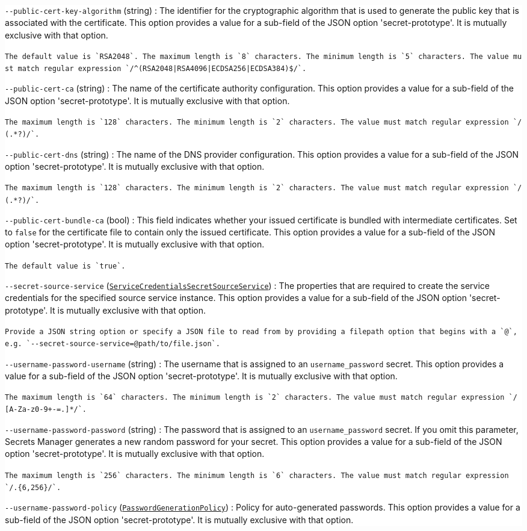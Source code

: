 `--public-cert-key-algorithm` (string)
:   The identifier for the cryptographic algorithm that is used to generate the public key that is associated with the certificate. This option provides a value for a sub-field of the JSON option 'secret-prototype'. It is mutually exclusive with that option.

    The default value is `RSA2048`. The maximum length is `8` characters. The minimum length is `5` characters. The value must match regular expression `/^(RSA2048|RSA4096|ECDSA256|ECDSA384)$/`.

`--public-cert-ca` (string)
:   The name of the certificate authority configuration. This option provides a value for a sub-field of the JSON option 'secret-prototype'. It is mutually exclusive with that option.

    The maximum length is `128` characters. The minimum length is `2` characters. The value must match regular expression `/(.*?)/`.

`--public-cert-dns` (string)
:   The name of the DNS provider configuration. This option provides a value for a sub-field of the JSON option 'secret-prototype'. It is mutually exclusive with that option.

    The maximum length is `128` characters. The minimum length is `2` characters. The value must match regular expression `/(.*?)/`.

`--public-cert-bundle-ca` (bool)
:   This field indicates whether your issued certificate is bundled with intermediate certificates. Set to `false` for the certificate file to contain only the issued certificate. This option provides a value for a sub-field of the JSON option 'secret-prototype'. It is mutually exclusive with that option.

    The default value is `true`.

`--secret-source-service` ([`ServiceCredentialsSecretSourceService`](#cli-service-credentials-secret-source-service-example-schema))
:   The properties that are required to create the service credentials for the specified source service instance. This option provides a value for a sub-field of the JSON option 'secret-prototype'. It is mutually exclusive with that option.

    Provide a JSON string option or specify a JSON file to read from by providing a filepath option that begins with a `@`, e.g. `--secret-source-service=@path/to/file.json`.

`--username-password-username` (string)
:   The username that is assigned to an `username_password` secret. This option provides a value for a sub-field of the JSON option 'secret-prototype'. It is mutually exclusive with that option.

    The maximum length is `64` characters. The minimum length is `2` characters. The value must match regular expression `/[A-Za-z0-9+-=.]*/`.

`--username-password-password` (string)
:   The password that is assigned to an `username_password` secret. If you omit this parameter, Secrets Manager  generates a new random password for your secret. This option provides a value for a sub-field of the JSON option 'secret-prototype'. It is mutually exclusive with that option.

    The maximum length is `256` characters. The minimum length is `6` characters. The value must match regular expression `/.{6,256}/`.

`--username-password-policy` ([`PasswordGenerationPolicy`](#cli-password-generation-policy-example-schema))
:   Policy for auto-generated passwords. This option provides a value for a sub-field of the JSON option 'secret-prototype'. It is mutually exclusive with that option.
